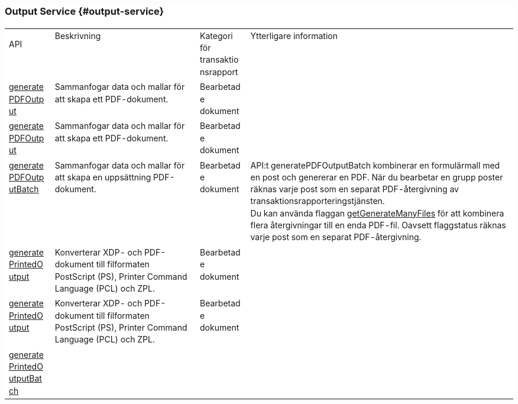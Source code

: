 ### Output Service {#output-service}

<table>
 <tbody>
  <tr>
   <td><p>API</p> </td>
   <td>Beskrivning</td>
   <td>Kategori för transaktionsrapport</td>
   <td>Ytterligare information</td>
  </tr>
  <tr>
   <td><a href="https://helpx.adobe.com/experience-manager/6-5/forms/javadocs/com/adobe/fd/output/api/OutputService.html#generatePDFOutput-com.adobe.aemfd.docmanager.Document-com.adobe.aemfd.docmanager.Document-com.adobe.fd.output.api.PDFOutputOptions-" target="_blank">generatePDFOutput</a></td>
   <td>Sammanfogar data och mallar för att skapa ett PDF-dokument.</td>
   <td>Bearbetade dokument</td>
   <td> </td>
  </tr>
  <tr>
   <td><a href="https://helpx.adobe.com/experience-manager/6-5/forms/javadocs/com/adobe/fd/output/api/OutputService.html#generatePDFOutput-java.lang.String-com.adobe.aemfd.docmanager.Document-com.adobe.fd.output.api.PDFOutputOptions-" target="_blank">generatePDFOutput</a></td>
   <td>Sammanfogar data och mallar för att skapa ett PDF-dokument.</td>
   <td>Bearbetade dokument</td>
   <td> </td>
  </tr>
  <tr>
   <td><a href="https://helpx.adobe.com/experience-manager/6-5/forms/javadocs/com/adobe/fd/output/api/OutputService.html#generatePDFOutputBatch-java.util.Map-java.util.Map-com.adobe.fd.output.api.PDFOutputOptions-com.adobe.fd.output.api.BatchOptions-" target="_blank">generatePDFOutputBatch</a></td>
   <td>Sammanfogar data och mallar för att skapa en uppsättning PDF-dokument.</td>
   <td>Bearbetade dokument</td>
   <td> API:t generatePDFOutputBatch kombinerar en formulärmall med en post och genererar en PDF. När du bearbetar en grupp poster räknas varje post som en separat PDF-återgivning av transaktionsrapporteringstjänsten. <br> Du kan använda flaggan <a href="https://helpx.adobe.com/experience-manager/6-5/forms/javadocs/com/adobe/fd/output/api/BatchOptions.html#getGenerateManyFiles--"> getGenerateManyFiles</a> för att kombinera flera återgivningar till en enda PDF-fil. Oavsett flaggstatus räknas varje post som en separat PDF-återgivning. </td>
  </tr>
  <tr>
   <td><a href="https://helpx.adobe.com/experience-manager/6-5/forms/javadocs/com/adobe/fd/output/api/OutputService.html#generatePrintedOutput-com.adobe.aemfd.docmanager.Document-com.adobe.aemfd.docmanager.Document-com.adobe.fd.output.api.PrintedOutputOptions-" target="_blank">generatePrintedOutput</a></td>
   <td>Konverterar XDP- och PDF-dokument till filformaten PostScript (PS), Printer Command Language (PCL) och ZPL. </td>
   <td>Bearbetade dokument</td>
   <td> </td>
  </tr>
  <tr>
   <td><a href="https://helpx.adobe.com/experience-manager/6-5/forms/javadocs/com/adobe/fd/output/api/OutputService.html#generatePrintedOutput-java.lang.String-com.adobe.aemfd.docmanager.Document-com.adobe.fd.output.api.PrintedOutputOptions-" target="_blank">generatePrintedOutput</a></td>
   <td>Konverterar XDP- och PDF-dokument till filformaten PostScript (PS), Printer Command Language (PCL) och ZPL. </td>
   <td>Bearbetade dokument</td>
   <td> </td>
  </tr>
  <tr>
   <td><a href="https://helpx.adobe.com/experience-manager/6-5/forms/javadocs/com/adobe/fd/output/api/OutputService.html#generatePrintedOutputBatch-java.util.Map-java.util.Map-com.adobe.fd.output.api.PrintedOutputOptions-com.adobe.fd.output.api.BatchOptions-" target="_blank">generatePrintedOutputBatch</a></td>